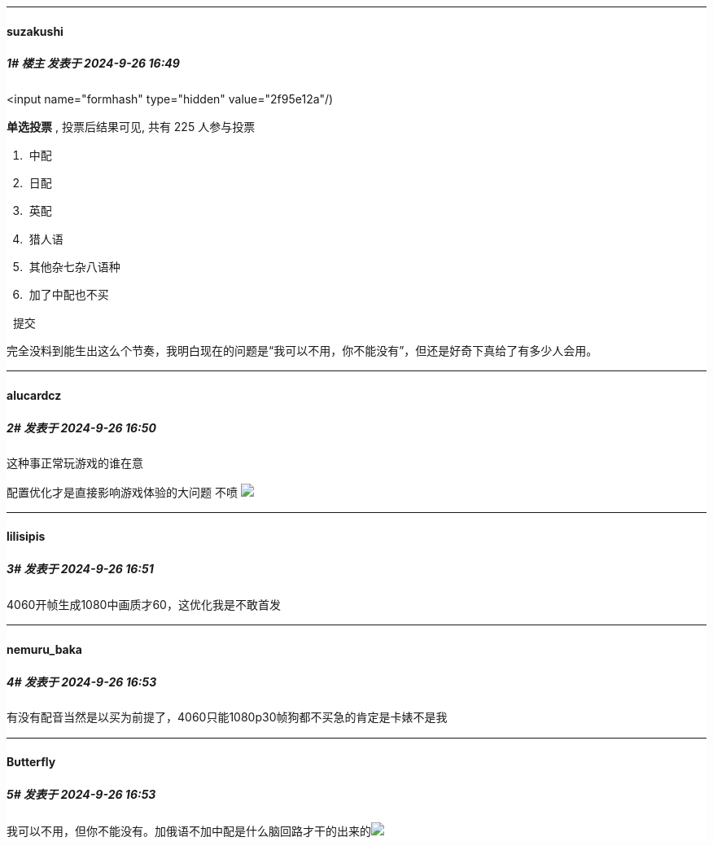 ﻿
*****

####  suzakushi  
##### 1#       楼主       发表于 2024-9-26 16:49

<input name="formhash" type="hidden" value="2f95e12a"/)

<strong>单选投票</strong> , 投票后结果可见, 共有 225 人参与投票

1.  中配

2.  日配

3.  英配

4.  猎人语

5.  其他杂七杂八语种

6.  加了中配也不买

 
提交

完全没料到能生出这么个节奏，我明白现在的问题是“我可以不用，你不能没有”，但还是好奇下真给了有多少人会用。

*****

####  alucardcz  
##### 2#       发表于 2024-9-26 16:50

这种事正常玩游戏的谁在意

配置优化才是直接影响游戏体验的大问题 不喷 <img src="https://static.saraba1st.com/image/smiley/face2017/191.png" referrerpolicy="no-referrer">

*****

####  lilisipis  
##### 3#       发表于 2024-9-26 16:51

4060开帧生成1080中画质才60，这优化我是不敢首发

*****

####  nemuru_baka  
##### 4#       发表于 2024-9-26 16:53

有没有配音当然是以买为前提了，4060只能1080p30帧狗都不买急的肯定是卡婊不是我

*****

####  Bυtterfly  
##### 5#       发表于 2024-9-26 16:53

我可以不用，但你不能没有。加俄语不加中配是什么脑回路才干的出来的<img src="https://static.saraba1st.com/image/smiley/face2017/002.png" referrerpolicy="no-referrer">

